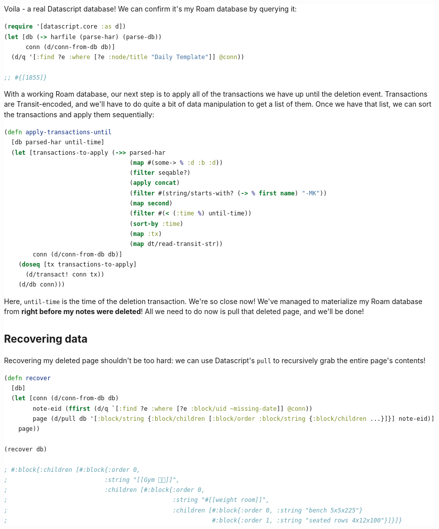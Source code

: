 Voila - a real Datascript database! We can confirm it's my Roam database by querying it:

```clojure
(require '[datascript.core :as d])
(let [db (-> harfile (parse-har) (parse-db))
      conn (d/conn-from-db db)]
  (d/q '[:find ?e :where [?e :node/title "Daily Template"]] @conn))

;; #{[1855]}
```

With a working Roam database, our next step is to apply all of the transactions we have up until the deletion event. Transactions are Transit-encoded, and we'll have to do quite a bit of data manipulation to get a list of them. Once we have that list, we can sort the transactions and apply them sequentially:

```clojure
(defn apply-transactions-until
  [db parsed-har until-time]
  (let [transactions-to-apply (->> parsed-har
                                   (map #(some-> % :d :b :d))
                                   (filter seqable?)
                                   (apply concat)
                                   (filter #(string/starts-with? (-> % first name) "-MK"))
                                   (map second)
                                   (filter #(< (:time %) until-time))
                                   (sort-by :time)
                                   (map :tx)
                                   (map dt/read-transit-str))
        conn (d/conn-from-db db)]
    (doseq [tx transactions-to-apply]
      (d/transact! conn tx))
    (d/db conn)))
```

Here, `until-time` is the time of the deletion transaction. We're so close now! We've managed to materialize my Roam database from **right before my notes were deleted**! All we need to do now is pull that deleted page, and we'll be done!

## Recovering data

Recovering my deleted page shouldn't be too hard: we can use Datascript's `pull` to recursively grab the entire page's contents!

```clojure
(defn recover
  [db]
  (let [conn (d/conn-from-db db)
        note-eid (ffirst (d/q `[:find ?e :where [?e :block/uid ~missing-date]] @conn))
        page (d/pull db '[:block/string {:block/children [:block/order :block/string {:block/children ...}]}] note-eid)]
    page))

(recover db)

; #:block{:children [#:block{:order 0,
;                           :string "[[Gym 💪🏽]]",
;                           :children [#:block{:order 0,
;                                              :string "#[[weight room]]",
;                                              :children [#:block{:order 0, :string "bench 5x5x225"}
;                                                         #:block{:order 1, :string "seated rows 4x12x100"}]}]}
```
